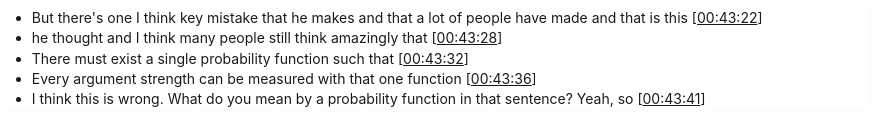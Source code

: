 *  But there's one I think key mistake that he makes and that a lot of people have made and that is this [[00:43:22](https://www.youtube.com/watch?v=JG57WvAWzUM&t=2602.32s)]
*  he thought and I think many people still think amazingly that [[00:43:28](https://www.youtube.com/watch?v=JG57WvAWzUM&t=2608.8s)]
*  There must exist a single probability function such that [[00:43:32](https://www.youtube.com/watch?v=JG57WvAWzUM&t=2612.4s)]
*  Every argument strength can be measured with that one function [[00:43:36](https://www.youtube.com/watch?v=JG57WvAWzUM&t=2616.8s)]
*  I think this is wrong. What do you mean by a probability function in that sentence? Yeah, so [[00:43:41](https://www.youtube.com/watch?v=JG57WvAWzUM&t=2621.12s)]
